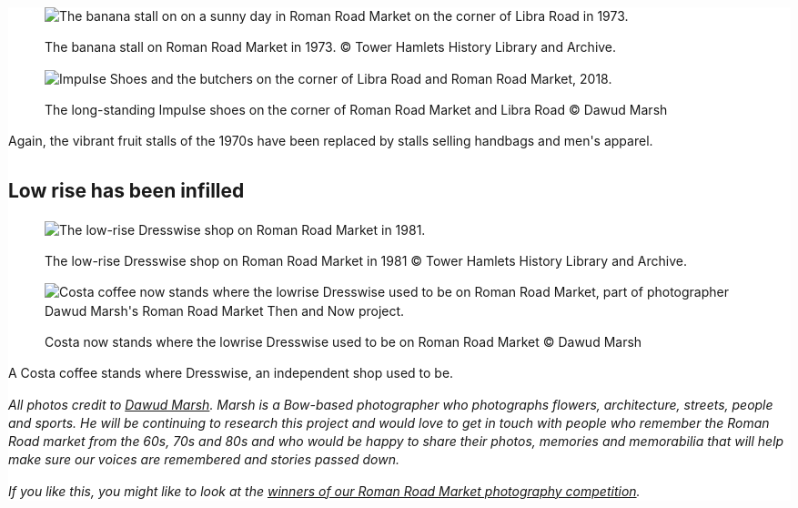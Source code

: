 <figure>

![The banana stall on on a sunny day in Roman Road Market on the corner of Libra Road in 1973.](/images/Roman-Road-Market-bananass-1973-credit-Tower-Hamlets-Archives-Library-13-1024x682.jpg)

<figcaption>

The banana stall on Roman Road Market in 1973. © Tower Hamlets History Library and Archive.

</figcaption>

</figure>

<figure>

![Impulse Shoes and the butchers on the corner of Libra Road and Roman Road Market, 2018. ](/images/Roman-Road-Market-Then-Now-2018-credit-Dawud-Marsh-13-1024x683.jpg)

<figcaption>

The long-standing Impulse shoes on the corner of Roman Road Market and Libra Road © Dawud Marsh

</figcaption>

</figure>

Again, the vibrant fruit stalls of the 1970s have been replaced by stalls selling handbags and men's apparel.

## Low rise has been infilled

<figure>

![The low-rise Dresswise shop on Roman Road Market in 1981.](/images/Roman-Road-Market-lowrise-Dresswise-1981-credit-Tower-Hamlets-Archives-Library-14-1024x683.jpg)

<figcaption>

The low-rise Dresswise shop on Roman Road Market in 1981 © Tower Hamlets History Library and Archive.

</figcaption>

</figure>

<figure>

![Costa coffee now stands where the lowrise Dresswise used to be on Roman Road Market, part of photographer Dawud Marsh's Roman Road Market Then and Now project.](/images/Roman-Road-Market-Then-Now-2018-credit-Dawud-Marsh-14-1024x683.jpg)

<figcaption>

Costa now stands where the lowrise Dresswise used to be on Roman Road Market © Dawud Marsh

</figcaption>

</figure>

A Costa coffee stands where Dresswise, an independent shop used to be.

_All photos credit to [Dawud Marsh](https://www.dawudmarsh.com/). Marsh is a Bow-based photographer who photographs flowers, architecture, streets, people and sports. He will be continuing to research this project and would love to get in touch with people who remember the Roman Road market from the 60s, 70s and 80s and who would be happy to share their photos, memories and memorabilia that will help make sure our voices are remembered and stories passed down._

_If you like this, you might like to look at the [winners of our Roman Road Market photography competition](https://romanroadlondon.com/roman-road-market-photography-competition-winners/)._
